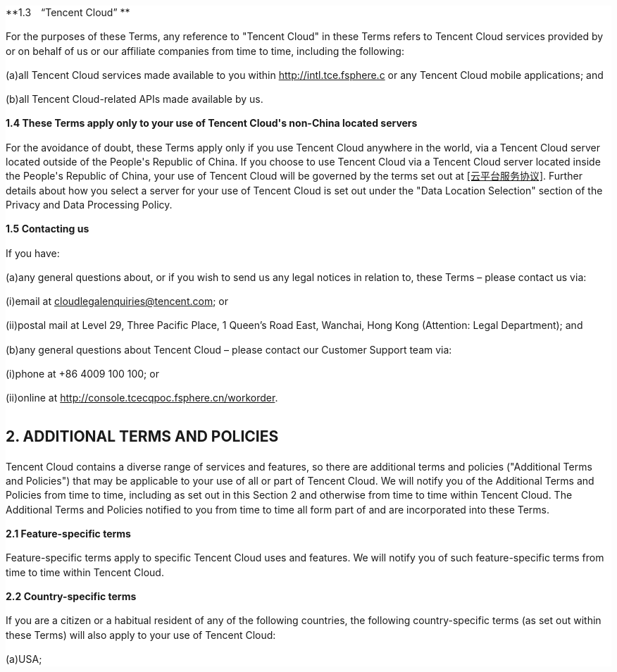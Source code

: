 **1.3　“Tencent Cloud” **

For the purposes of these Terms, any reference to "Tencent Cloud" in these Terms refers to Tencent Cloud services provided by or on behalf of us or our affiliate companies from time to time, including the following: 

(a)all Tencent Cloud services made available to you within http://intl.tce.fsphere.c or any Tencent Cloud mobile applications; and

(b)all Tencent Cloud-related APIs made available by us.

**1.4 These Terms apply only to your use of Tencent Cloud's non-China located servers**

For the avoidance of doubt, these Terms apply only if you use Tencent Cloud anywhere in the world, via a Tencent Cloud server located outside of the People's Republic of China.   If you choose to use Tencent Cloud via a Tencent Cloud server located inside the People's Republic of China, your use of Tencent Cloud will be governed by the terms set out at [[云平台服务协议]](http://tcecqpoc.fsphere.cn/document/product/301/1967?lang=en). Further details about how you select a server for your use of Tencent Cloud is set out under the "Data Location Selection" section of the Privacy and Data Processing Policy.

**1.5 Contacting us**

If you have:

(a)any general questions about, or if you wish to send us any legal notices in relation to, these Terms – please contact us via:

(i)email at cloudlegalenquiries@tencent.com; or 

(ii)postal mail at Level 29, Three Pacific Place, 1 Queen’s Road East, Wanchai, Hong Kong (Attention: Legal Department); and

(b)any general questions about Tencent Cloud – please contact our Customer Support team via:

(i)phone at +86 4009 100 100; or 

(ii)online at http://console.tcecqpoc.fsphere.cn/workorder.
  
## 2. ADDITIONAL TERMS AND POLICIES

Tencent Cloud contains a diverse range of services and features, so there are additional terms and policies ("Additional Terms and Policies") that may be applicable to your use of all or part of Tencent Cloud. We will notify you of the Additional Terms and Policies from time to time, including as set out in this Section 2 and otherwise from time to time within Tencent Cloud. The Additional Terms and Policies notified to you from time to time all form part of and are incorporated into these Terms. 

**2.1 Feature-specific terms**

Feature-specific terms apply to specific Tencent Cloud uses and features.  We will notify you of such feature-specific terms from time to time within Tencent Cloud. 

**2.2 Country-specific terms**

If you are a citizen or a habitual resident of any of the following countries, the following country-specific terms (as set out within these Terms) will also apply to your use of Tencent Cloud:

(a)USA; 

